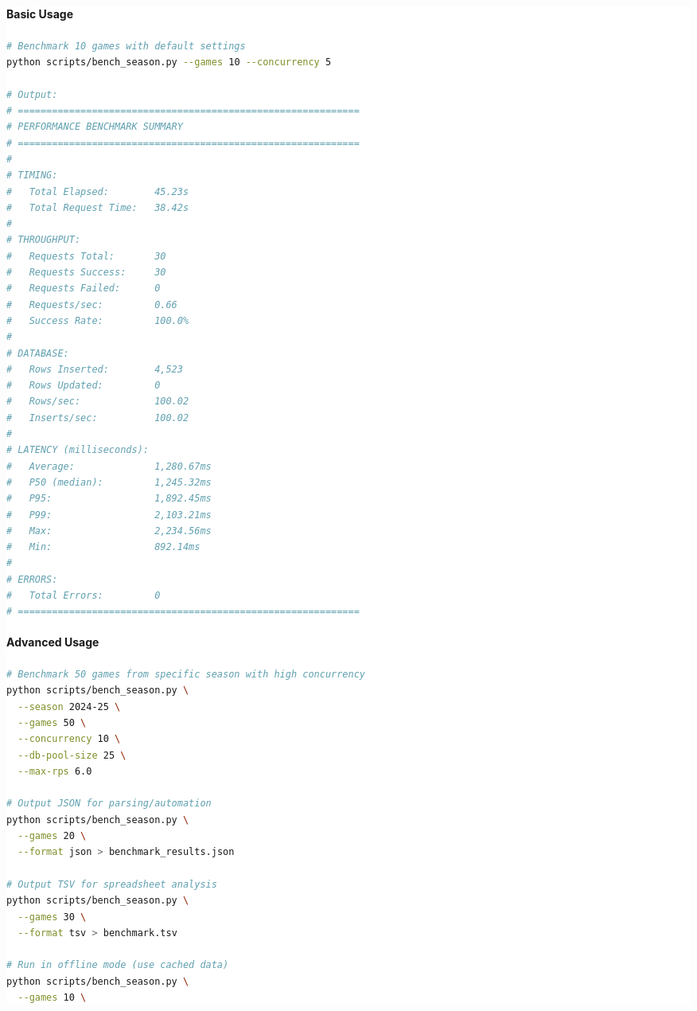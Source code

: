 #### Basic Usage

```bash
# Benchmark 10 games with default settings
python scripts/bench_season.py --games 10 --concurrency 5

# Output:
# ============================================================
# PERFORMANCE BENCHMARK SUMMARY
# ============================================================
# 
# TIMING:
#   Total Elapsed:        45.23s
#   Total Request Time:   38.42s
# 
# THROUGHPUT:
#   Requests Total:       30
#   Requests Success:     30
#   Requests Failed:      0
#   Requests/sec:         0.66
#   Success Rate:         100.0%
# 
# DATABASE:
#   Rows Inserted:        4,523
#   Rows Updated:         0
#   Rows/sec:             100.02
#   Inserts/sec:          100.02
# 
# LATENCY (milliseconds):
#   Average:              1,280.67ms
#   P50 (median):         1,245.32ms
#   P95:                  1,892.45ms
#   P99:                  2,103.21ms
#   Max:                  2,234.56ms
#   Min:                  892.14ms
# 
# ERRORS:
#   Total Errors:         0
# ============================================================
```

#### Advanced Usage

```bash
# Benchmark 50 games from specific season with high concurrency
python scripts/bench_season.py \
  --season 2024-25 \
  --games 50 \
  --concurrency 10 \
  --db-pool-size 25 \
  --max-rps 6.0

# Output JSON for parsing/automation
python scripts/bench_season.py \
  --games 20 \
  --format json > benchmark_results.json

# Output TSV for spreadsheet analysis
python scripts/bench_season.py \
  --games 30 \
  --format tsv > benchmark.tsv

# Run in offline mode (use cached data)
python scripts/bench_season.py \
  --games 10 \
```